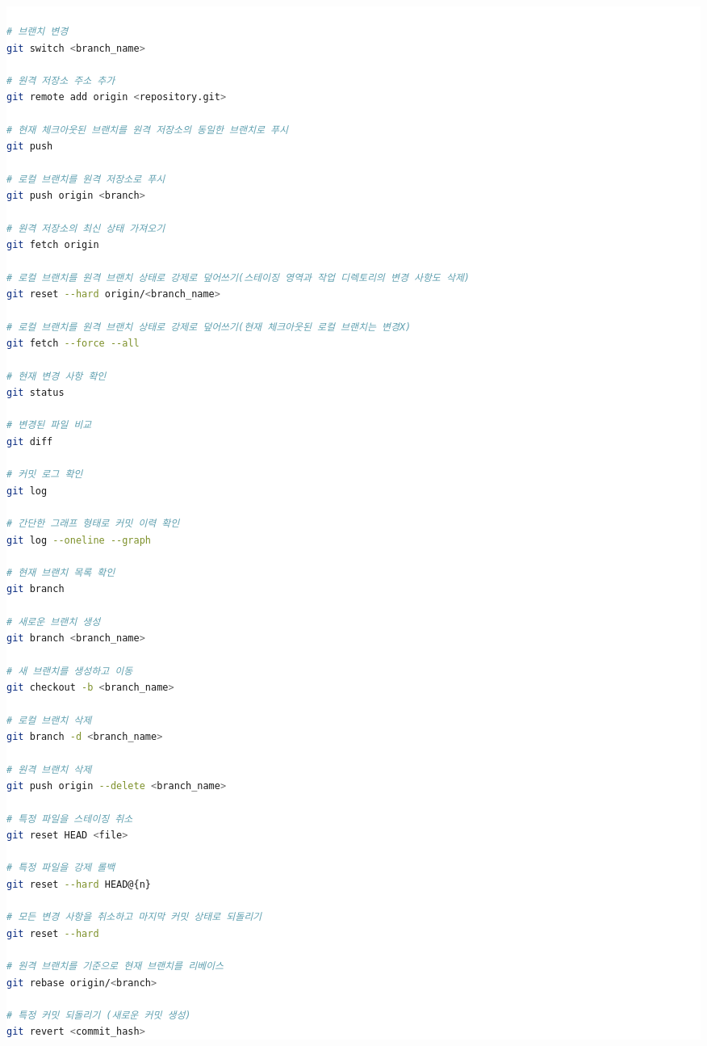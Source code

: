 ```sh

# 브랜치 변경
git switch <branch_name>

# 원격 저장소 주소 추가
git remote add origin <repository.git>

# 현재 체크아웃된 브랜치를 원격 저장소의 동일한 브랜치로 푸시
git push

# 로컬 브랜치를 원격 저장소로 푸시
git push origin <branch>

# 원격 저장소의 최신 상태 가져오기
git fetch origin

# 로컬 브랜치를 원격 브랜치 상태로 강제로 덮어쓰기(스테이징 영역과 작업 디렉토리의 변경 사항도 삭제)
git reset --hard origin/<branch_name>

# 로컬 브랜치를 원격 브랜치 상태로 강제로 덮어쓰기(현재 체크아웃된 로컬 브랜치는 변경X)
git fetch --force --all

# 현재 변경 사항 확인
git status

# 변경된 파일 비교
git diff

# 커밋 로그 확인
git log

# 간단한 그래프 형태로 커밋 이력 확인
git log --oneline --graph

# 현재 브랜치 목록 확인
git branch

# 새로운 브랜치 생성
git branch <branch_name>

# 새 브랜치를 생성하고 이동
git checkout -b <branch_name>

# 로컬 브랜치 삭제
git branch -d <branch_name>

# 원격 브랜치 삭제
git push origin --delete <branch_name>

# 특정 파일을 스테이징 취소
git reset HEAD <file>

# 특정 파일을 강제 롤백
git reset --hard HEAD@{n}

# 모든 변경 사항을 취소하고 마지막 커밋 상태로 되돌리기
git reset --hard

# 원격 브랜치를 기준으로 현재 브랜치를 리베이스
git rebase origin/<branch>

# 특정 커밋 되돌리기 (새로운 커밋 생성)
git revert <commit_hash>
```